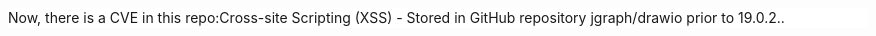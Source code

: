 Now, there is a CVE in this repo:Cross-site Scripting (XSS) - Stored in GitHub repository jgraph/drawio prior to 19.0.2..